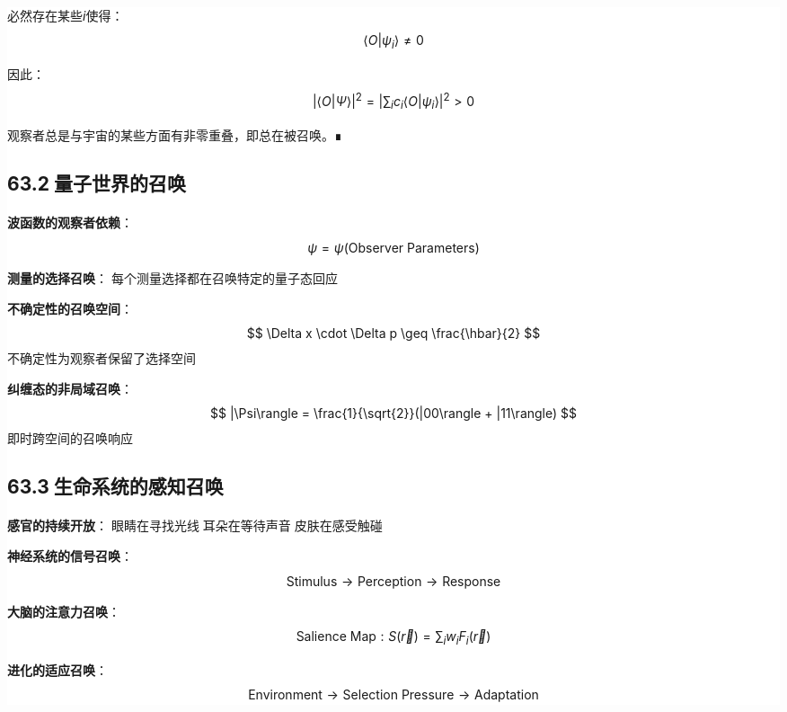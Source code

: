 必然存在某些$i$使得：
$$
\langle O|\psi_i\rangle \neq 0
$$

因此：
$$
|\langle O|\Psi\rangle|^2 = \left|\sum_i c_i \langle O|\psi_i\rangle\right|^2 > 0
$$

观察者总是与宇宙的某些方面有非零重叠，即总在被召唤。∎

## 63.2 量子世界的召唤

**波函数的观察者依赖**：
$$
\psi = \psi(\text{Observer Parameters})
$$

**测量的选择召唤**：
每个测量选择都在召唤特定的量子态回应

**不确定性的召唤空间**：
$$
\Delta x \cdot \Delta p \geq \frac{\hbar}{2}
$$
不确定性为观察者保留了选择空间

**纠缠态的非局域召唤**：
$$
|\Psi\rangle = \frac{1}{\sqrt{2}}(|00\rangle + |11\rangle)
$$
即时跨空间的召唤响应

## 63.3 生命系统的感知召唤

**感官的持续开放**：
眼睛在寻找光线
耳朵在等待声音
皮肤在感受触碰

**神经系统的信号召唤**：
$$
\text{Stimulus} \rightarrow \text{Perception} \rightarrow \text{Response}
$$

**大脑的注意力召唤**：
$$
\text{Salience Map}: S(\vec{r}) = \sum_i w_i F_i(\vec{r})
$$

**进化的适应召唤**：
$$
\text{Environment} \rightarrow \text{Selection Pressure} \rightarrow \text{Adaptation}
$$
